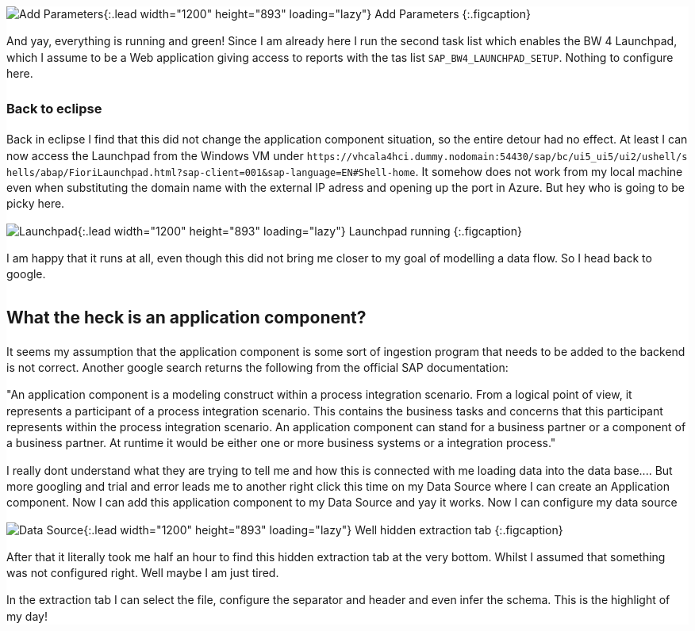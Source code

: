 ![Add Parameters](/hey/assets/img/blog/BWInADay/14_AddParameters.jpg){:.lead width="1200" height="893" loading="lazy"}
Add Parameters
{:.figcaption}

And yay, everything is running and green!
Since I am already here I run the second task list which enables the BW 4 Launchpad, which I assume to be a Web application giving access to reports with the tas list `SAP_BW4_LAUNCHPAD_SETUP`. Nothing to configure here.


### Back to eclipse

Back in eclipse I find that this did not change the application component situation, so the entire detour had no effect.
At least I can now access the Launchpad from the Windows VM under `https://vhcala4hci.dummy.nodomain:54430/sap/bc/ui5_ui5/ui2/ushell/shells/abap/FioriLaunchpad.html?sap-client=001&sap-language=EN#Shell-home`. It somehow does not work from my local machine even when substituting the domain name with the external IP adress and opening up the port in Azure. But hey who is going to be picky here.

![Launchpad](/hey/assets/img/blog/BWInADay/16_FioriLaunchpad.jpg){:.lead width="1200" height="893" loading="lazy"}
Launchpad running
{:.figcaption}

I am happy that it runs at all, even though this did not bring me closer to my goal of modelling a data flow. So I head back to google. 


## What the heck is an application component?

It seems my assumption that the application component is some sort of ingestion program that needs to be added to the backend is not correct. Another google search returns the following from the official SAP documentation: 

"An application component is a modeling construct within a process integration scenario. From a logical point of view, it represents a participant of a process integration scenario. This contains the business tasks and concerns that this participant represents within the process integration scenario.
An application component can stand for a business partner or a component of a business partner. At runtime it would be either one or more business systems or a integration process."

I really dont understand what they are trying to tell me and how this is connected with me loading data into the data base....
But more googling and trial and error leads me to another right click this time on my Data Source where I can create an Application component. Now I can add this application component to my Data Source and yay it works. Now I can configure my data source

![Data Source](/hey/assets/img/blog/BWInADay/17_DataSource.jpg){:.lead width="1200" height="893" loading="lazy"}
Well hidden extraction tab
{:.figcaption}

After that it literally took me half an hour to find this hidden extraction tab at the very bottom. Whilst I assumed that something was not configured right. Well maybe I am just tired.

In the extraction tab I can select the file, configure the separator and header and even infer the schema. This is the highlight of my day!
